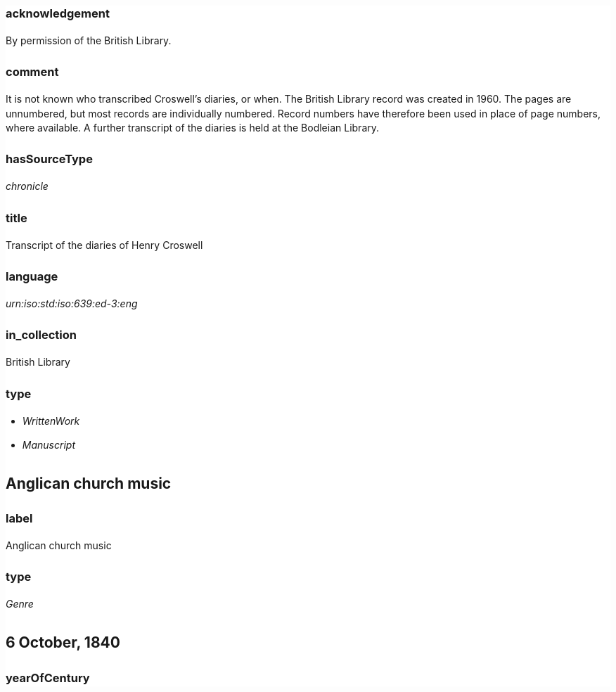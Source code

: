 ### acknowledgement


By permission of the British Library.

### comment


It is not known who transcribed Croswell’s diaries, or when.  The British Library record was created in 1960.  The pages are unnumbered, but most records are individually numbered.  Record numbers have therefore been used in place of page numbers, where available.  A further transcript of the diaries is held at the Bodleian Library.

### hasSourceType


*chronicle*

### title


Transcript of the diaries of Henry Croswell

### language


*urn:iso:std:iso:639:ed-3:eng*

### in_collection


British Library

### type

 - *WrittenWork*

 - *Manuscript*

## Anglican church music

### label


Anglican church music

### type


*Genre*

## 6 October, 1840

### yearOfCentury
